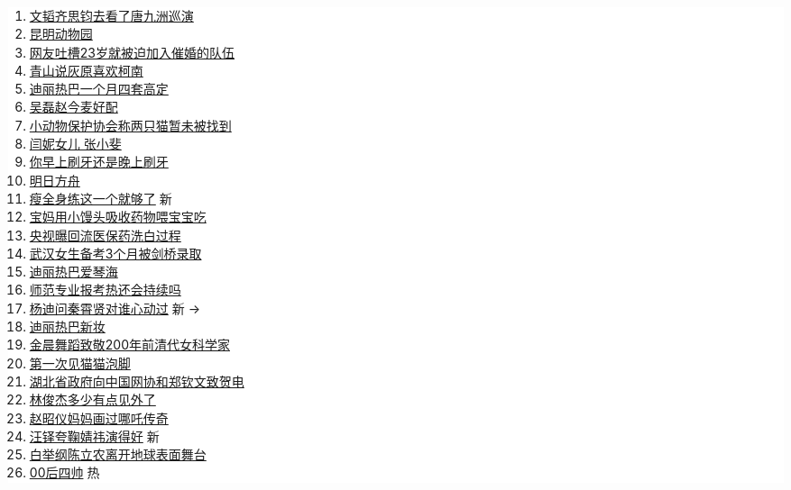1. [文韬齐思钧去看了唐九洲巡演](https://s.weibo.com//weibo?q=%23%E6%96%87%E9%9F%AC%E9%BD%90%E6%80%9D%E9%92%A7%E5%8E%BB%E7%9C%8B%E4%BA%86%E5%94%90%E4%B9%9D%E6%B4%B2%E5%B7%A1%E6%BC%94%23&t=31&band_rank=22&Refer=top)
1. [昆明动物园](https://s.weibo.com//weibo?q=%E6%98%86%E6%98%8E%E5%8A%A8%E7%89%A9%E5%9B%AD&t=31&band_rank=23&Refer=top)
1. [网友吐槽23岁就被迫加入催婚的队伍](https://s.weibo.com//weibo?q=%23%E7%BD%91%E5%8F%8B%E5%90%90%E6%A7%BD23%E5%B2%81%E5%B0%B1%E8%A2%AB%E8%BF%AB%E5%8A%A0%E5%85%A5%E5%82%AC%E5%A9%9A%E7%9A%84%E9%98%9F%E4%BC%8D%23&t=31&band_rank=24&Refer=top)
1. [青山说灰原喜欢柯南](https://s.weibo.com//weibo?q=%E9%9D%92%E5%B1%B1%E8%AF%B4%E7%81%B0%E5%8E%9F%E5%96%9C%E6%AC%A2%E6%9F%AF%E5%8D%97&t=31&band_rank=25&Refer=top)
1. [迪丽热巴一个月四套高定](https://s.weibo.com//weibo?q=%23%E8%BF%AA%E4%B8%BD%E7%83%AD%E5%B7%B4%E4%B8%80%E4%B8%AA%E6%9C%88%E5%9B%9B%E5%A5%97%E9%AB%98%E5%AE%9A%23&t=31&band_rank=26&Refer=top)
1. [吴磊赵今麦好配](https://s.weibo.com//weibo?q=%E5%90%B4%E7%A3%8A%E8%B5%B5%E4%BB%8A%E9%BA%A6%E5%A5%BD%E9%85%8D&t=31&band_rank=27&Refer=top)
1. [小动物保护协会称两只猫暂未被找到](https://s.weibo.com//weibo?q=%23%E5%B0%8F%E5%8A%A8%E7%89%A9%E4%BF%9D%E6%8A%A4%E5%8D%8F%E4%BC%9A%E7%A7%B0%E4%B8%A4%E5%8F%AA%E7%8C%AB%E6%9A%82%E6%9C%AA%E8%A2%AB%E6%89%BE%E5%88%B0%23&t=31&band_rank=28&Refer=top)
1. [闫妮女儿 张小斐](https://s.weibo.com//weibo?q=%E9%97%AB%E5%A6%AE%E5%A5%B3%E5%84%BF%20%E5%BC%A0%E5%B0%8F%E6%96%90&t=31&band_rank=29&Refer=top)
1. [你早上刷牙还是晚上刷牙](https://s.weibo.com//weibo?q=%23%E4%BD%A0%E6%97%A9%E4%B8%8A%E5%88%B7%E7%89%99%E8%BF%98%E6%98%AF%E6%99%9A%E4%B8%8A%E5%88%B7%E7%89%99%23&t=31&band_rank=30&Refer=top)
1. [明日方舟](https://s.weibo.com//weibo?q=%E6%98%8E%E6%97%A5%E6%96%B9%E8%88%9F&t=31&band_rank=31&Refer=top)
1. [瘦全身练这一个就够了](https://s.weibo.com//weibo?q=%E7%98%A6%E5%85%A8%E8%BA%AB%E7%BB%83%E8%BF%99%E4%B8%80%E4%B8%AA%E5%B0%B1%E5%A4%9F%E4%BA%86&t=31&band_rank=32&Refer=top)
   新
1. [宝妈用小馒头吸收药物喂宝宝吃](https://s.weibo.com//weibo?q=%23%E5%AE%9D%E5%A6%88%E7%94%A8%E5%B0%8F%E9%A6%92%E5%A4%B4%E5%90%B8%E6%94%B6%E8%8D%AF%E7%89%A9%E5%96%82%E5%AE%9D%E5%AE%9D%E5%90%83%23&t=31&band_rank=34&Refer=top)
1. [央视曝回流医保药洗白过程](https://s.weibo.com//weibo?q=%23%E5%A4%AE%E8%A7%86%E6%9B%9D%E5%9B%9E%E6%B5%81%E5%8C%BB%E4%BF%9D%E8%8D%AF%E6%B4%97%E7%99%BD%E8%BF%87%E7%A8%8B%23&t=31&band_rank=36&Refer=top)
1. [武汉女生备考3个月被剑桥录取](https://s.weibo.com//weibo?q=%23%E6%AD%A6%E6%B1%89%E5%A5%B3%E7%94%9F%E5%A4%87%E8%80%833%E4%B8%AA%E6%9C%88%E8%A2%AB%E5%89%91%E6%A1%A5%E5%BD%95%E5%8F%96%23&t=31&band_rank=37&Refer=top)
1. [迪丽热巴爱琴海](https://s.weibo.com//weibo?q=%E8%BF%AA%E4%B8%BD%E7%83%AD%E5%B7%B4%E7%88%B1%E7%90%B4%E6%B5%B7&t=31&band_rank=38&Refer=top)
1. [师范专业报考热还会持续吗](https://s.weibo.com//weibo?q=%23%E5%B8%88%E8%8C%83%E4%B8%93%E4%B8%9A%E6%8A%A5%E8%80%83%E7%83%AD%E8%BF%98%E4%BC%9A%E6%8C%81%E7%BB%AD%E5%90%97%23&t=31&band_rank=40&Refer=top)
1. [杨迪问秦霄贤对谁心动过](https://s.weibo.com//weibo?q=%23%E6%9D%A8%E8%BF%AA%E9%97%AE%E7%A7%A6%E9%9C%84%E8%B4%A4%E5%AF%B9%E8%B0%81%E5%BF%83%E5%8A%A8%E8%BF%87%23&t=31&band_rank=42&Refer=top)
   新 ->
1. [迪丽热巴新妆](https://s.weibo.com//weibo?q=%E8%BF%AA%E4%B8%BD%E7%83%AD%E5%B7%B4%E6%96%B0%E5%A6%86&t=31&band_rank=43&Refer=top)
1. [金晨舞蹈致敬200年前清代女科学家](https://s.weibo.com//weibo?q=%23%E9%87%91%E6%99%A8%E8%88%9E%E8%B9%88%E8%87%B4%E6%95%AC200%E5%B9%B4%E5%89%8D%E6%B8%85%E4%BB%A3%E5%A5%B3%E7%A7%91%E5%AD%A6%E5%AE%B6%23&t=31&band_rank=44&Refer=top)
1. [第一次见猫猫泡脚](https://s.weibo.com//weibo?q=%23%E7%AC%AC%E4%B8%80%E6%AC%A1%E8%A7%81%E7%8C%AB%E7%8C%AB%E6%B3%A1%E8%84%9A%23&t=31&band_rank=45&Refer=top)
1. [湖北省政府向中国网协和郑钦文致贺电](https://s.weibo.com//weibo?q=%23%E6%B9%96%E5%8C%97%E7%9C%81%E6%94%BF%E5%BA%9C%E5%90%91%E4%B8%AD%E5%9B%BD%E7%BD%91%E5%8D%8F%E5%92%8C%E9%83%91%E9%92%A6%E6%96%87%E8%87%B4%E8%B4%BA%E7%94%B5%23&t=31&band_rank=46&Refer=top)
1. [林俊杰多少有点见外了](https://s.weibo.com//weibo?q=%23%E6%9E%97%E4%BF%8A%E6%9D%B0%E5%A4%9A%E5%B0%91%E6%9C%89%E7%82%B9%E8%A7%81%E5%A4%96%E4%BA%86%23&t=31&band_rank=47&Refer=top)
1. [赵昭仪妈妈画过哪吒传奇](https://s.weibo.com//weibo?q=%23%E8%B5%B5%E6%98%AD%E4%BB%AA%E5%A6%88%E5%A6%88%E7%94%BB%E8%BF%87%E5%93%AA%E5%90%92%E4%BC%A0%E5%A5%87%23&t=31&band_rank=48&Refer=top)
1. [汪铎夸鞠婧祎演得好](https://s.weibo.com//weibo?q=%23%E6%B1%AA%E9%93%8E%E5%A4%B8%E9%9E%A0%E5%A9%A7%E7%A5%8E%E6%BC%94%E5%BE%97%E5%A5%BD%23&t=31&band_rank=49&Refer=top)
   新
1. [白举纲陈立农离开地球表面舞台](https://s.weibo.com//weibo?q=%23%E7%99%BD%E4%B8%BE%E7%BA%B2%E9%99%88%E7%AB%8B%E5%86%9C%E7%A6%BB%E5%BC%80%E5%9C%B0%E7%90%83%E8%A1%A8%E9%9D%A2%E8%88%9E%E5%8F%B0%23&t=31&band_rank=50&Refer=top)
1. [00后四帅](https://s.weibo.com//weibo?q=00%E5%90%8E%E5%9B%9B%E5%B8%85&t=31&band_rank=6&Refer=top)
   热